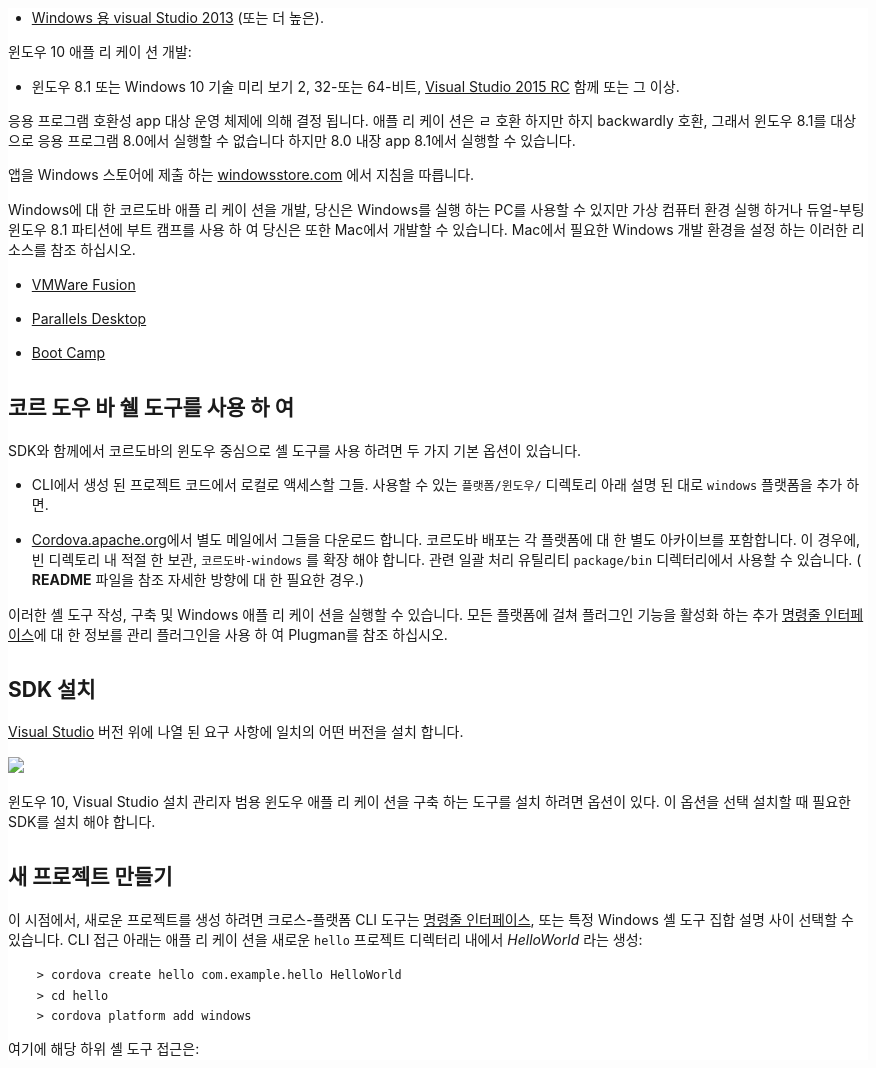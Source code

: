 *   [Windows 용 visual Studio 2013][5] (또는 더 높은).

 [3]: http://msdn.microsoft.com/en-US/evalcenter/jj554510
 [4]: https://msdn.microsoft.com/en-us/library/windows/apps/ff626524(v=vs.105).aspx#hyperv
 [5]: http://www.visualstudio.com/downloads/download-visual-studio-vs#d-express-windows-8

윈도우 10 애플 리 케이 션 개발:

*   윈도우 8.1 또는 Windows 10 기술 미리 보기 2, 32-또는 64-비트, [Visual Studio 2015 RC][6] 함께 또는 그 이상.

 [6]: http://www.visualstudio.com/preview

응용 프로그램 호환성 app 대상 운영 체제에 의해 결정 됩니다. 애플 리 케이 션은 ㄹ 호환 하지만 하지 backwardly 호환, 그래서 윈도우 8.1를 대상으로 응용 프로그램 8.0에서 실행할 수 없습니다 하지만 8.0 내장 app 8.1에서 실행할 수 있습니다.

앱을 Windows 스토어에 제출 하는 [windowsstore.com][7] 에서 지침을 따릅니다.

 [7]: http://www.windowsstore.com/

Windows에 대 한 코르도바 애플 리 케이 션을 개발, 당신은 Windows를 실행 하는 PC를 사용할 수 있지만 가상 컴퓨터 환경 실행 하거나 듀얼-부팅 윈도우 8.1 파티션에 부트 캠프를 사용 하 여 당신은 또한 Mac에서 개발할 수 있습니다. Mac에서 필요한 Windows 개발 환경을 설정 하는 이러한 리소스를 참조 하십시오.

*   [VMWare Fusion][8]

*   [Parallels Desktop][9]

*   [Boot Camp][10]

 [8]: http://msdn.microsoft.com/en-US/library/windows/apps/jj945426
 [9]: http://msdn.microsoft.com/en-US/library/windows/apps/jj945424
 [10]: http://msdn.microsoft.com/en-US/library/windows/apps/jj945423

## 코르 도우 바 쉘 도구를 사용 하 여

SDK와 함께에서 코르도바의 윈도우 중심으로 셸 도구를 사용 하려면 두 가지 기본 옵션이 있습니다.

*   CLI에서 생성 된 프로젝트 코드에서 로컬로 액세스할 그들. 사용할 수 있는 `플랫폼/윈도우/` 디렉토리 아래 설명 된 대로 `windows` 플랫폼을 추가 하면.

*   [Cordova.apache.org][11]에서 별도 메일에서 그들을 다운로드 합니다. 코르도바 배포는 각 플랫폼에 대 한 별도 아카이브를 포함합니다. 이 경우에, 빈 디렉토리 내 적절 한 보관, `코르도바-windows` 를 확장 해야 합니다. 관련 일괄 처리 유틸리티 `package/bin` 디렉터리에서 사용할 수 있습니다. ( **README** 파일을 참조 자세한 방향에 대 한 필요한 경우.)

 [11]: https://www.apache.org/dist/cordova/platforms/

이러한 셸 도구 작성, 구축 및 Windows 애플 리 케이 션을 실행할 수 있습니다. 모든 플랫폼에 걸쳐 플러그인 기능을 활성화 하는 추가 <a href="../../cli/index.html">명령줄 인터페이스</a>에 대 한 정보를 관리 플러그인을 사용 하 여 Plugman를 참조 하십시오.

## SDK 설치

[Visual Studio][2] 버전 위에 나열 된 요구 사항에 일치의 어떤 버전을 설치 합니다.

![][12]

 [12]: img/guide/platforms/win8/win8_installSDK.png

윈도우 10, Visual Studio 설치 관리자 범용 윈도우 애플 리 케이 션을 구축 하는 도구를 설치 하려면 옵션이 있다. 이 옵션을 선택 설치할 때 필요한 SDK를 설치 해야 합니다.

## 새 프로젝트 만들기

이 시점에서, 새로운 프로젝트를 생성 하려면 크로스-플랫폼 CLI 도구는 <a href="../../cli/index.html">명령줄 인터페이스</a>, 또는 특정 Windows 셸 도구 집합 설명 사이 선택할 수 있습니다. CLI 접근 아래는 애플 리 케이 션을 새로운 `hello` 프로젝트 디렉터리 내에서 *HelloWorld* 라는 생성:

        > cordova create hello com.example.hello HelloWorld
        > cd hello
        > cordova platform add windows
    

여기에 해당 하위 셸 도구 접근은:


 [1]: http://blogs.windows.com/windows_phone/b/wpdev/archive/2012/11/15/adapting-your-webkit-optimized-site-for-internet-explorer-10.aspx
 [2]: http://www.visualstudio.com/downloads
 [13]: win10-support.md.html
 [14]: img/guide/platforms/win8/win8_sdk_openSLN.png
 [15]: img/guide/platforms/win8/win8_sdk.png
 [16]: img/guide/platforms/win8/win8_sdk_deploy.png
 [17]: img/guide/platforms/win8/win8_sdk_runApp.png
 [18]: img/guide/platforms/win8/win8_sdk_runHome.png
 [19]: img/guide/platforms/win8/win8_sdk_run.png
 [20]: img/guide/platforms/win8/win8_sdk_sim.png
